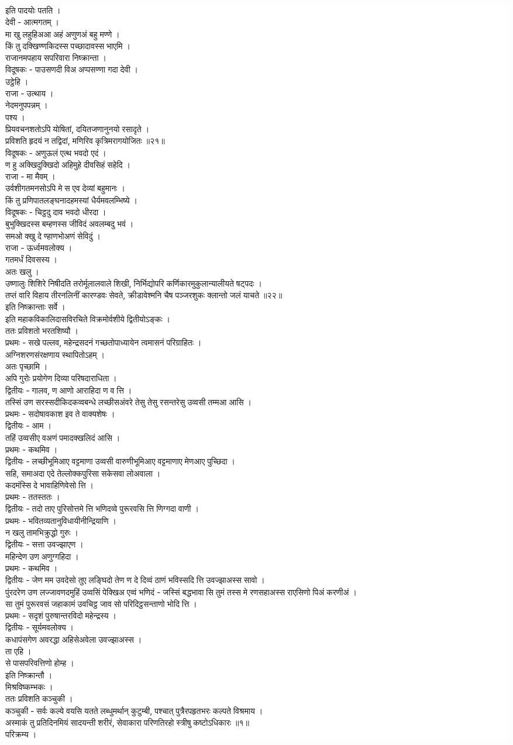 इति पादयोः पतति ।  
देवी - आत्मगतम् ।  
मा खु लहुहिअआ अहं अणुणअं बहु मण्णे ।  
किं तु दक्खिण्णकिदस्स पच्छादावस्स भाएमि ।  
राजानमपहाय सपरिवारा निष्क्रान्ता ।  
विदूषकः - पाउसणदी विअ अप्पसण्णा गदा देवी ।  
उट्ठेहि ।  
राजा - उत्थाय ।  
नेदमनुपपन्नम् ।  
पश्य ।  
प्रियवचनशतोऽपि योषितां, दयितजणानुनयो रसादृते ।  
प्रविशति हृदयं न तद्विदां, मणिरिव कृत्रिमरागयोजितः ॥२१॥  
विदूषकः - अणुऊलं एत्थ भवदो एदं ।  
ण हु अक्खिदुक्खिदो अहिमुहे दीवसिहं सहेदि ।  
राजा - मा मैवम् ।  
उर्वशीगतमनसोऽपि मे स एव देव्यां बहुमानः ।  
किं तु प्रणिपातलङ्घनादहमस्यां धैर्यमवलम्भिष्ये ।  
विदूषकः - चिट्ठदु दाव भवदो धीरदा ।  
बुभुक्खिदस्स बम्हणस्स जीविदं अवलम्बदु भवं ।  
समओ क्खु दे ण्हाणभोअणं सेविदुं ।  
राजा - ऊर्ध्वमवलोक्य ।  
गतमर्धं दिवसस्य ।  
अतः खलु ।  
उष्णालुः शिशिरे निषीदति तरोर्मूलालवाले शिखी, निर्भिद्योपरि कर्णिकारमुकुलान्यालीयते षट्पदः ।  
तप्तं वारि विहाय तीरनलिनीं कारण्डवः सेवते, क्रीडावेश्मनि चैष पञ्जरशुकः क्लान्तो जलं याचते ॥२२॥  
इति निष्क्रान्ताः सर्वे ।  
इति महाकविकालिदासविरचिते विक्रमोर्वशीये द्वितीयोऽङ्कः ।  
ततः प्रविशतो भरतशिष्यौ ।  
प्रथमः - सखे पल्लव, महेन्द्रसदनं गच्छतोपाध्यायेन त्वमासनं परिग्राहितः ।  
अग्निशरणसंरक्षणाय स्थापितोऽहम् ।  
अतः पृच्छामि ।  
अपि गुरोः प्रयोगेण दिव्या परिषदाराधिता ।  
द्वितीयः - गालव, ण आणो आराहिदा ण व त्ति ।  
तस्सिं उण सरस्सदीकिदकव्वबन्धे लच्छीसअंवरे तेसु तेसु रसन्तरेसु उव्वसी तम्मआ आसि ।  
प्रथमः - सदोषावकाश इव ते वाक्यशेषः ।  
द्वितीयः - आम ।  
तहिं उव्वसीए वअणं पमादक्खलिदं आसि ।  
प्रथमः - कथमिव ।  
द्वितीयः - लच्छीभूमिआए वट्टमाणा उव्वसी वारुणीभूमिआए वट्टमाणाए मेणआए पुच्छिदा ।  
सहि, समाअदा एदे तेल्लोक्कपुरिसा सकेसवा लोअवाला ।  
कदमंस्सि दे भावाहिणिवेसो त्ति ।  
प्रथमः - ततस्ततः ।  
द्वितीयः - तदो ताए पुरिसोत्तमे त्ति भणिदव्वे पुरूरवसि त्ति णिग्गदा वाणी ।  
प्रथमः - भवितव्यतानुविधायीनीन्द्रियाणि ।  
न खलु तामभिक्रुद्धो गुरुः ।  
द्वितीयः - सत्ता उवज्झाएण ।  
महिन्देण उण अणुग्गहिदा ।  
प्रथमः - कथमिव ।  
द्वितीयः - जेण मम उवदेसो तुए लङ्घिदो तेण ण दे दिव्वं ठाणं भविस्सदि त्ति उवज्झाअस्स सावो ।  
पुंरदरेण उण लज्जावणदमुहिं उव्वसिं पेक्खिअ एव्वं भणिदं - जस्सिं बद्धभावा सि तुमं तस्स मे रणसहाअस्स राएसिणो पिअं करणीअं ।  
सा तुमं पुरूरवसं जहाकामं उवचिट्ठ जाव सो परिदिट्ठसन्ताणो भोदि त्ति ।  
प्रथमः - सदृशं पुरुषान्तरविदो महेन्द्रस्य ।  
द्वितीयः - सूर्यमवलोक्य ।  
कधापंसगेण अवरद्धा अहिसेअवेला उवज्झाअस्स ।  
ता एहि ।  
से पासपरिवत्तिणो होम्ह ।  
इति निष्क्रान्तौ ।  
मिश्रविष्कम्भकः ।  
ततः प्रविशति कञ्चुकी ।  
कञ्चुकी - सर्वः कल्ये वयसि यतते लब्धुमर्थान् कुटुम्बी, पश्चात् पुत्रैरपहृतभरः कल्पते विश्रमाय ।  
अस्माकं तु प्रतिदिनमियं सादयन्ती शरीरं, सेवाकारा परिणतिरहो स्त्रीषु कष्टोऽधिकारः ॥१॥  
परिक्रम्य ।  